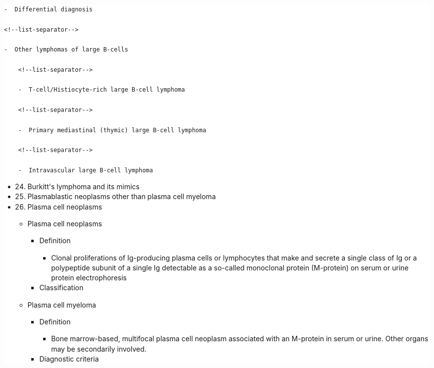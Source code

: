    -  Differential diagnosis

    <!--list-separator-->

    -  Other lymphomas of large B-cells

        <!--list-separator-->

        -  T-cell/Histiocyte-rich large B-cell lymphoma

        <!--list-separator-->

        -  Primary mediastinal (thymic) large B-cell lymphoma

        <!--list-separator-->

        -  Intravascular large B-cell lymphoma



-  24. Burkitt's lymphoma and its mimics



-  25. Plasmablastic neoplasms other than plasma cell myeloma



-  26. Plasma cell neoplasms

    <!--list-separator-->

    -  Plasma cell neoplasms

        <!--list-separator-->

        -  Definition

            <!--list-separator-->

            -  Clonal proliferations of Ig-producing plasma cells or lymphocytes that make and secrete a single class of Ig or a polypeptide subunit of a single Ig detectable as a so-called monoclonal protein (M-protein) on serum or urine protein electrophoresis

        <!--list-separator-->

        -  Classification

    <!--list-separator-->

    -  Plasma cell myeloma

        <!--list-separator-->

        -  Definition

            <!--list-separator-->

            -  Bone marrow-based, multifocal plasma cell neoplasm associated with an M-protein in serum or urine. Other organs may be secondarily involved.

        <!--list-separator-->

        -  Diagnostic criteria

        <!--list-separator-->
